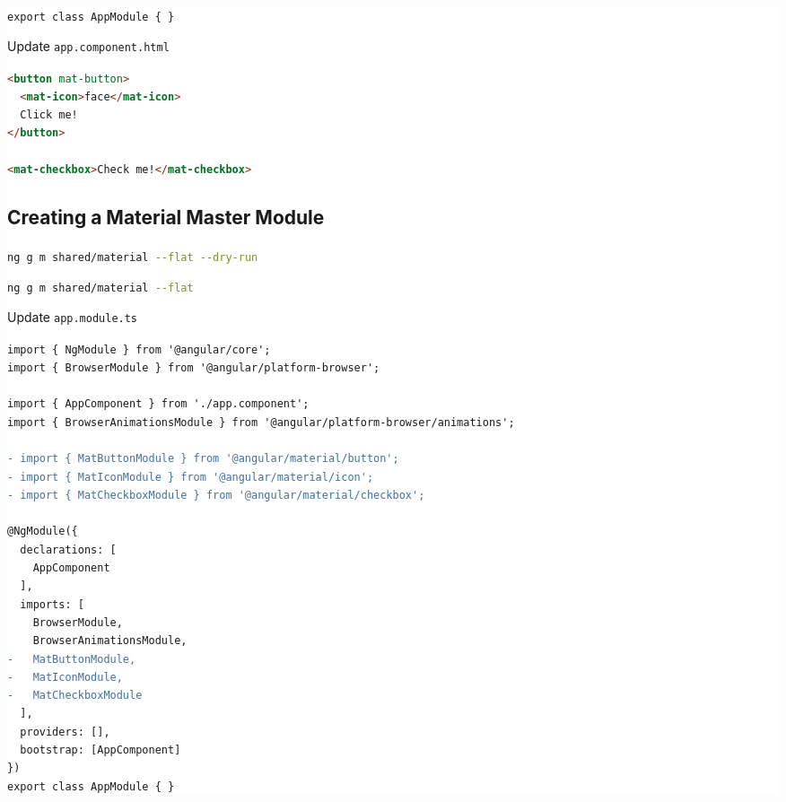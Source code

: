 ```diff
export class AppModule { }

```

Update `app.component.html`

```html
<button mat-button>
  <mat-icon>face</mat-icon>
  Click me!
</button>

<mat-checkbox>Check me!</mat-checkbox>
```

## Creating a Material Master Module

```bash
ng g m shared/material --flat --dry-run 
```

```bash
ng g m shared/material --flat 
```


Update `app.module.ts`

```diff
import { NgModule } from '@angular/core';
import { BrowserModule } from '@angular/platform-browser';

import { AppComponent } from './app.component';
import { BrowserAnimationsModule } from '@angular/platform-browser/animations';

- import { MatButtonModule } from '@angular/material/button';
- import { MatIconModule } from '@angular/material/icon';
- import { MatCheckboxModule } from '@angular/material/checkbox';

@NgModule({
  declarations: [
    AppComponent
  ],
  imports: [
    BrowserModule,
    BrowserAnimationsModule,
-   MatButtonModule,
-   MatIconModule,
-   MatCheckboxModule
  ],
  providers: [],
  bootstrap: [AppComponent]
})
export class AppModule { }

```
